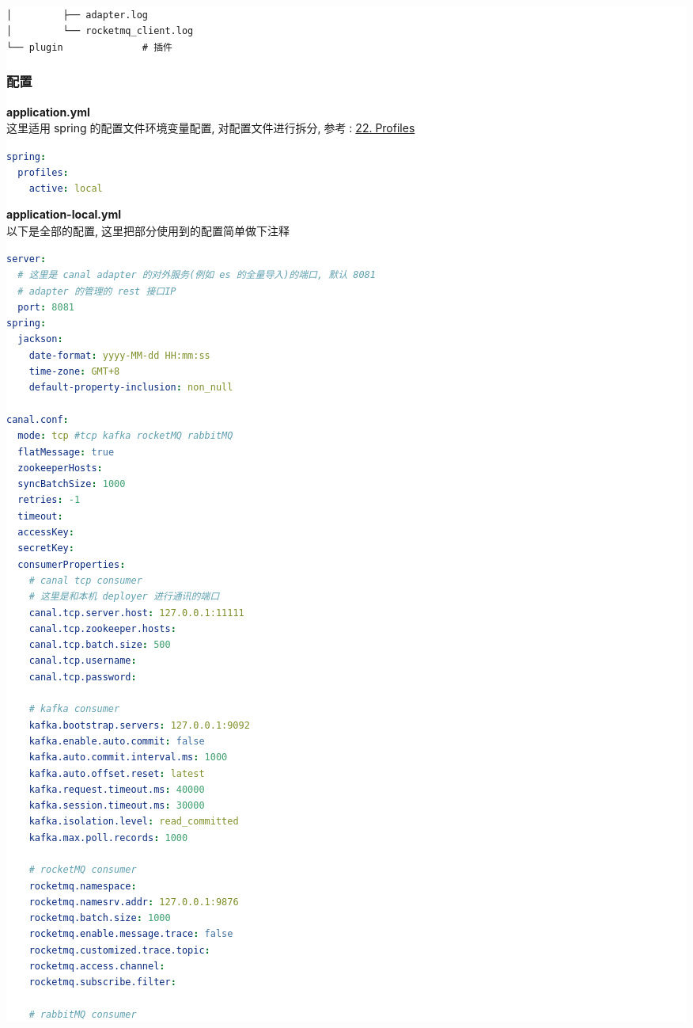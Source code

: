 ```
│         ├── adapter.log
│         └── rocketmq_client.log
└── plugin              # 插件
```

### 配置
**application.yml**<br />这里适用 spring 的配置文件环境变量配置, 对配置文件进行拆分, 参考 : [22. Profiles](https://docs.spring.io/spring-boot/docs/1.2.0.M1/reference/html/boot-features-profiles.html#boot-features-profiles)
```yaml
spring:
  profiles:
    active: local
```
**application-local.yml**<br />以下是全部的配置, 这里把部分使用到的配置简单做下注释
```yaml
server:
  # 这里是 canal adapter 的对外服务(例如 es 的全量导入)的端口, 默认 8081
  # adapter 的管理的 rest 接口IP
  port: 8081                
spring:
  jackson:
    date-format: yyyy-MM-dd HH:mm:ss
    time-zone: GMT+8
    default-property-inclusion: non_null

canal.conf:
  mode: tcp #tcp kafka rocketMQ rabbitMQ
  flatMessage: true
  zookeeperHosts:
  syncBatchSize: 1000
  retries: -1
  timeout:
  accessKey:
  secretKey:
  consumerProperties:
    # canal tcp consumer
    # 这里是和本机 deployer 进行通讯的端口
    canal.tcp.server.host: 127.0.0.1:11111
    canal.tcp.zookeeper.hosts:
    canal.tcp.batch.size: 500
    canal.tcp.username:
    canal.tcp.password:

    # kafka consumer
    kafka.bootstrap.servers: 127.0.0.1:9092
    kafka.enable.auto.commit: false
    kafka.auto.commit.interval.ms: 1000
    kafka.auto.offset.reset: latest
    kafka.request.timeout.ms: 40000
    kafka.session.timeout.ms: 30000
    kafka.isolation.level: read_committed
    kafka.max.poll.records: 1000

    # rocketMQ consumer
    rocketmq.namespace:
    rocketmq.namesrv.addr: 127.0.0.1:9876
    rocketmq.batch.size: 1000
    rocketmq.enable.message.trace: false
    rocketmq.customized.trace.topic:
    rocketmq.access.channel:
    rocketmq.subscribe.filter:

    # rabbitMQ consumer
```